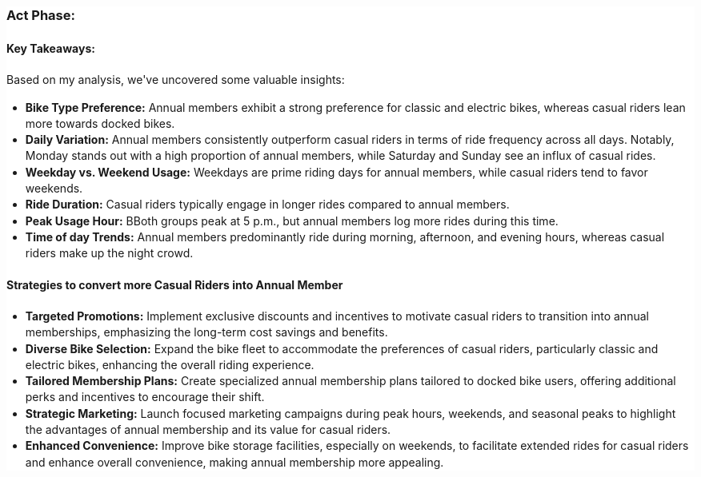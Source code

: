 
### Act Phase:
#### Key Takeaways: 
Based on my analysis, we've uncovered some valuable insights:

- **Bike Type Preference:** Annual members exhibit a strong preference for classic and electric bikes, whereas casual riders lean more towards docked bikes.
- **Daily Variation:** Annual members consistently outperform casual riders in terms of ride frequency across all days. Notably, Monday stands out with a high proportion of annual members, while Saturday and Sunday see an influx of casual rides.
- **Weekday vs. Weekend Usage:** Weekdays are prime riding days for annual members, while casual riders tend to favor weekends.
- **Ride Duration:** Casual riders typically engage in longer rides compared to annual members.
- **Peak Usage Hour:** BBoth groups peak at 5 p.m., but annual members log more rides during this time.
- **Time of day Trends:** Annual members predominantly ride during morning, afternoon, and evening hours, whereas casual riders make up the night crowd.

#### Strategies to convert more Casual Riders into Annual Member

- **Targeted Promotions:** Implement exclusive discounts and incentives to motivate casual riders to transition into annual memberships, emphasizing the long-term cost savings and benefits.
- **Diverse Bike Selection:** Expand the bike fleet to accommodate the preferences of casual riders, particularly classic and electric bikes, enhancing the overall riding experience.
- **Tailored Membership Plans:** Create specialized annual membership plans tailored to docked bike users, offering additional perks and incentives to encourage their shift.
- **Strategic Marketing:** Launch focused marketing campaigns during peak hours, weekends, and seasonal peaks to highlight the advantages of annual membership and its value for casual riders.
- **Enhanced Convenience:** Improve bike storage facilities, especially on weekends, to facilitate extended rides for casual riders and enhance overall convenience, making annual membership more appealing.
